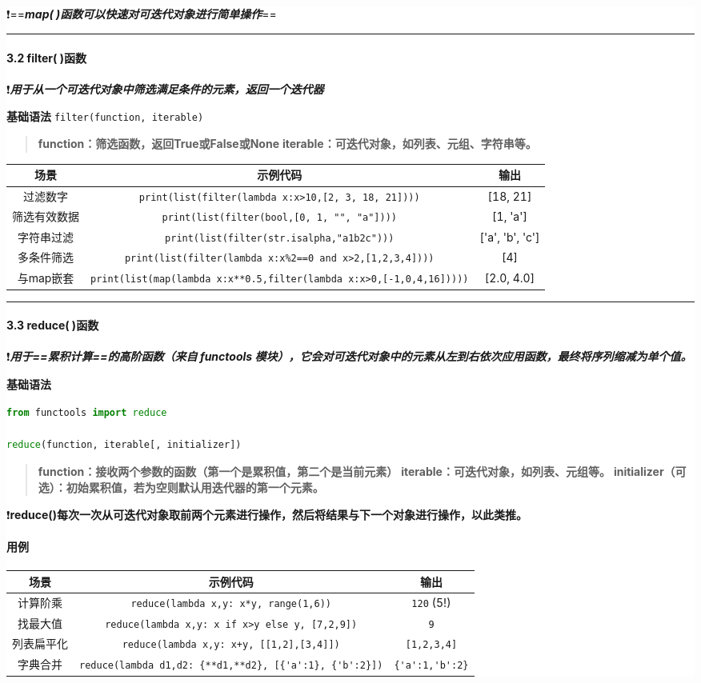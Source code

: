 ❗️==***map( )函数可以快速对可迭代对象进行简单操作***==

---

#### 3.2 filter( )函数 ####

❗️***用于从一个可迭代对象中筛选满足条件的元素，返回一个迭代器***

**基础语法**	`filter(function, iterable)`

>**function：筛选函数，返回True或False或None**
>**iterable：可迭代对象，如列表、元组、字符串等。**

|场景|示例代码|输出|
|:-:|:-:|:-:|
|过滤数字|`print(list(filter(lambda x:x>10,[2, 3, 18, 21])))`|[18, 21]|
|筛选有效数据|`print(list(filter(bool,[0, 1, "", "a"])))`|[1, 'a']|
|字符串过滤|`print(list(filter(str.isalpha,"a1b2c")))`|['a', 'b', 'c']|
|多条件筛选|`print(list(filter(lambda x:x%2==0 and x>2,[1,2,3,4])))`|[4]|
|与map嵌套|`print(list(map(lambda x:x**0.5,filter(lambda x:x>0,[-1,0,4,16]))))`|[2.0, 4.0]|

---

#### 3.3 reduce( )函数 ####
❗️***用于==累积计算==的高阶函数（来自 functools 模块），它会对可迭代对象中的元素从左到右依次应用函数，最终将序列缩减为单个值。***


**基础语法**	
```python
from functools import reduce

reduce(function, iterable[, initializer])
```

>**function：接收两个参数的函数（第一个是累积值，第二个是当前元素）**
>**iterable：可迭代对象，如列表、元组等。**
>**initializer（可选）：初始累积值，若为空则默认用迭代器的第一个元素。**

❗️**reduce()每次一次从可迭代对象取前两个元素进行操作，然后将结果与下一个对象进行操作，以此类推。**

#### 用例 ####

|场景|示例代码|输出|
|:-:|:-:|:-:|
|  计算阶乘  |            `reduce(lambda x,y: x*y, range(1,6))`             |   `120` (5!)    |
|  找最大值  |        `reduce(lambda x,y: x if x>y else y, [7,2,9])`        |       `9`       |
| 列表扁平化 |           `reduce(lambda x,y: x+y, [[1,2],[3,4]])`           |   `[1,2,3,4]`   |
|  字典合并  |   `reduce(lambda d1,d2: {**d1,**d2}, [{'a':1}, {'b':2}])`    | `{'a':1,'b':2}` |
